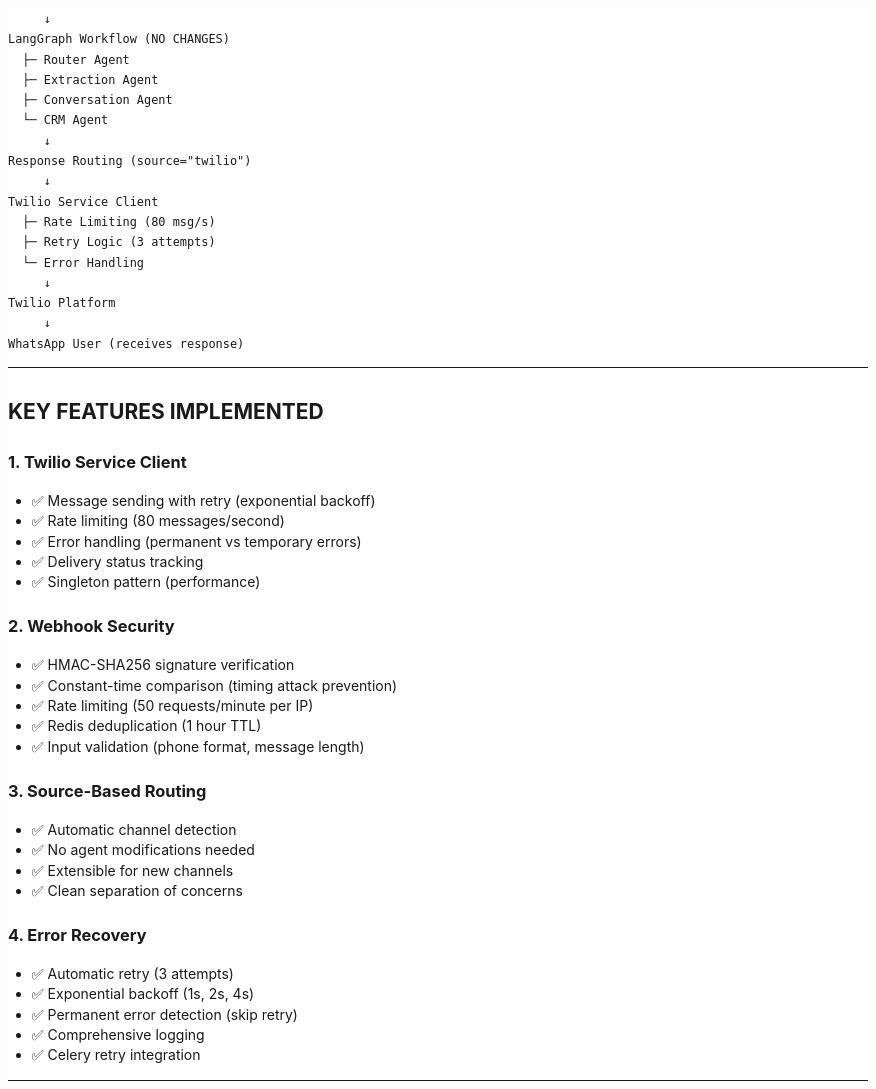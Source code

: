 ```
     ↓
LangGraph Workflow (NO CHANGES)
  ├─ Router Agent
  ├─ Extraction Agent
  ├─ Conversation Agent
  └─ CRM Agent
     ↓
Response Routing (source="twilio")
     ↓
Twilio Service Client
  ├─ Rate Limiting (80 msg/s)
  ├─ Retry Logic (3 attempts)
  └─ Error Handling
     ↓
Twilio Platform
     ↓
WhatsApp User (receives response)
```

---

## KEY FEATURES IMPLEMENTED

### 1. Twilio Service Client
- ✅ Message sending with retry (exponential backoff)
- ✅ Rate limiting (80 messages/second)
- ✅ Error handling (permanent vs temporary errors)
- ✅ Delivery status tracking
- ✅ Singleton pattern (performance)

### 2. Webhook Security
- ✅ HMAC-SHA256 signature verification
- ✅ Constant-time comparison (timing attack prevention)
- ✅ Rate limiting (50 requests/minute per IP)
- ✅ Redis deduplication (1 hour TTL)
- ✅ Input validation (phone format, message length)

### 3. Source-Based Routing
- ✅ Automatic channel detection
- ✅ No agent modifications needed
- ✅ Extensible for new channels
- ✅ Clean separation of concerns

### 4. Error Recovery
- ✅ Automatic retry (3 attempts)
- ✅ Exponential backoff (1s, 2s, 4s)
- ✅ Permanent error detection (skip retry)
- ✅ Comprehensive logging
- ✅ Celery retry integration

---
